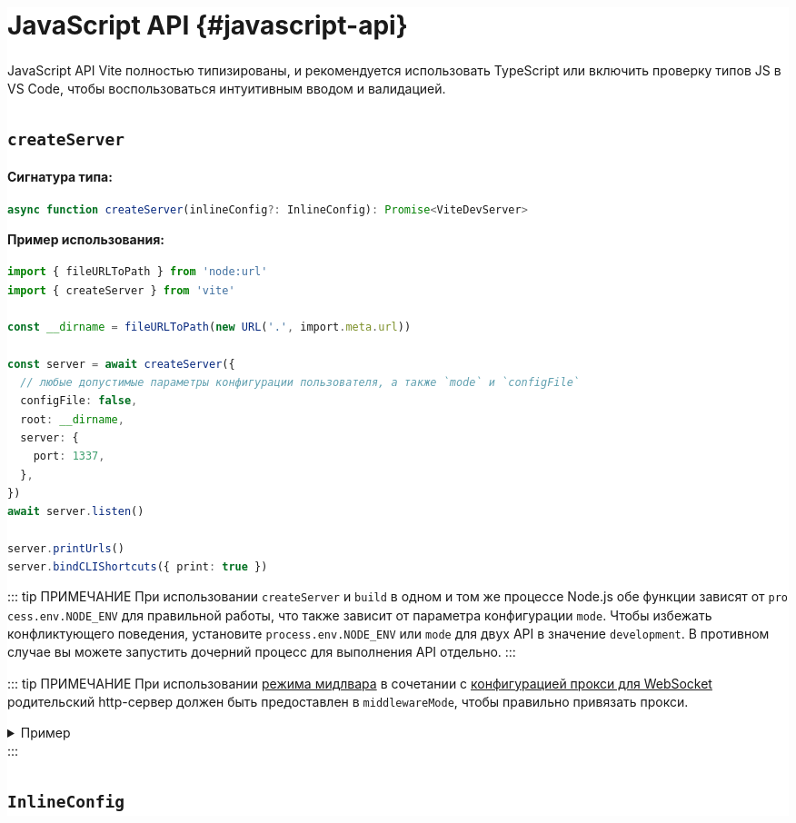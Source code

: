 # JavaScript API {#javascript-api}

JavaScript API Vite полностью типизированы, и рекомендуется использовать TypeScript или включить проверку типов JS в VS Code, чтобы воспользоваться интуитивным вводом и валидацией.

## `createServer`

**Сигнатура типа:**

```ts
async function createServer(inlineConfig?: InlineConfig): Promise<ViteDevServer>
```

**Пример использования:**

```ts twoslash
import { fileURLToPath } from 'node:url'
import { createServer } from 'vite'

const __dirname = fileURLToPath(new URL('.', import.meta.url))

const server = await createServer({
  // любые допустимые параметры конфигурации пользователя, а также `mode` и `configFile`
  configFile: false,
  root: __dirname,
  server: {
    port: 1337,
  },
})
await server.listen()

server.printUrls()
server.bindCLIShortcuts({ print: true })
```

::: tip ПРИМЕЧАНИЕ
При использовании `createServer` и `build` в одном и том же процессе Node.js обе функции зависят от `process.env.NODE_ENV` для правильной работы, что также зависит от параметра конфигурации `mode`. Чтобы избежать конфликтующего поведения, установите `process.env.NODE_ENV` или `mode` для двух API в значение `development`. В противном случае вы можете запустить дочерний процесс для выполнения API отдельно.
:::

::: tip ПРИМЕЧАНИЕ
При использовании [режима мидлвара](/config/server-options.html#server-middlewaremode) в сочетании с [конфигурацией прокси для WebSocket](/config/server-options.html#server-proxy) родительский http-сервер должен быть предоставлен в `middlewareMode`, чтобы правильно привязать прокси.

<details><summary>Пример</summary></details>
:::

## `InlineConfig`

